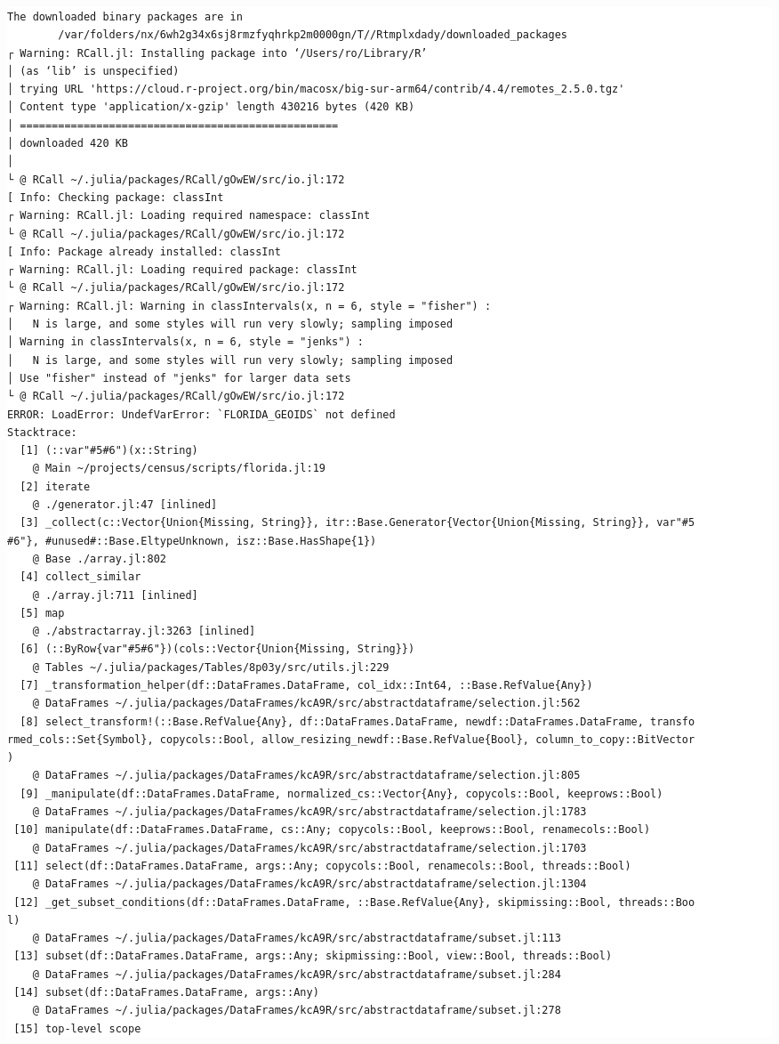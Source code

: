 ```
The downloaded binary packages are in
        /var/folders/nx/6wh2g34x6sj8rmzfyqhrkp2m0000gn/T//Rtmplxdady/downloaded_packages
┌ Warning: RCall.jl: Installing package into ‘/Users/ro/Library/R’
│ (as ‘lib’ is unspecified)
│ trying URL 'https://cloud.r-project.org/bin/macosx/big-sur-arm64/contrib/4.4/remotes_2.5.0.tgz'
│ Content type 'application/x-gzip' length 430216 bytes (420 KB)
│ ==================================================
│ downloaded 420 KB
│ 
└ @ RCall ~/.julia/packages/RCall/gOwEW/src/io.jl:172
[ Info: Checking package: classInt
┌ Warning: RCall.jl: Loading required namespace: classInt
└ @ RCall ~/.julia/packages/RCall/gOwEW/src/io.jl:172
[ Info: Package already installed: classInt
┌ Warning: RCall.jl: Loading required package: classInt
└ @ RCall ~/.julia/packages/RCall/gOwEW/src/io.jl:172
┌ Warning: RCall.jl: Warning in classIntervals(x, n = 6, style = "fisher") :
│   N is large, and some styles will run very slowly; sampling imposed
│ Warning in classIntervals(x, n = 6, style = "jenks") :
│   N is large, and some styles will run very slowly; sampling imposed
│ Use "fisher" instead of "jenks" for larger data sets
└ @ RCall ~/.julia/packages/RCall/gOwEW/src/io.jl:172
ERROR: LoadError: UndefVarError: `FLORIDA_GEOIDS` not defined
Stacktrace:
  [1] (::var"#5#6")(x::String)
    @ Main ~/projects/census/scripts/florida.jl:19
  [2] iterate
    @ ./generator.jl:47 [inlined]
  [3] _collect(c::Vector{Union{Missing, String}}, itr::Base.Generator{Vector{Union{Missing, String}}, var"#5
#6"}, #unused#::Base.EltypeUnknown, isz::Base.HasShape{1})
    @ Base ./array.jl:802
  [4] collect_similar
    @ ./array.jl:711 [inlined]
  [5] map
    @ ./abstractarray.jl:3263 [inlined]
  [6] (::ByRow{var"#5#6"})(cols::Vector{Union{Missing, String}})
    @ Tables ~/.julia/packages/Tables/8p03y/src/utils.jl:229
  [7] _transformation_helper(df::DataFrames.DataFrame, col_idx::Int64, ::Base.RefValue{Any})
    @ DataFrames ~/.julia/packages/DataFrames/kcA9R/src/abstractdataframe/selection.jl:562
  [8] select_transform!(::Base.RefValue{Any}, df::DataFrames.DataFrame, newdf::DataFrames.DataFrame, transfo
rmed_cols::Set{Symbol}, copycols::Bool, allow_resizing_newdf::Base.RefValue{Bool}, column_to_copy::BitVector
)
    @ DataFrames ~/.julia/packages/DataFrames/kcA9R/src/abstractdataframe/selection.jl:805
  [9] _manipulate(df::DataFrames.DataFrame, normalized_cs::Vector{Any}, copycols::Bool, keeprows::Bool)
    @ DataFrames ~/.julia/packages/DataFrames/kcA9R/src/abstractdataframe/selection.jl:1783
 [10] manipulate(df::DataFrames.DataFrame, cs::Any; copycols::Bool, keeprows::Bool, renamecols::Bool)
    @ DataFrames ~/.julia/packages/DataFrames/kcA9R/src/abstractdataframe/selection.jl:1703
 [11] select(df::DataFrames.DataFrame, args::Any; copycols::Bool, renamecols::Bool, threads::Bool)
    @ DataFrames ~/.julia/packages/DataFrames/kcA9R/src/abstractdataframe/selection.jl:1304
 [12] _get_subset_conditions(df::DataFrames.DataFrame, ::Base.RefValue{Any}, skipmissing::Bool, threads::Boo
l)
    @ DataFrames ~/.julia/packages/DataFrames/kcA9R/src/abstractdataframe/subset.jl:113
 [13] subset(df::DataFrames.DataFrame, args::Any; skipmissing::Bool, view::Bool, threads::Bool)
    @ DataFrames ~/.julia/packages/DataFrames/kcA9R/src/abstractdataframe/subset.jl:284
 [14] subset(df::DataFrames.DataFrame, args::Any)
    @ DataFrames ~/.julia/packages/DataFrames/kcA9R/src/abstractdataframe/subset.jl:278
 [15] top-level scope
```